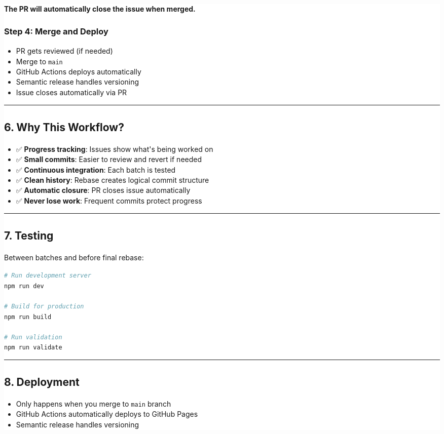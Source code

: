 **The PR will automatically close the issue when merged.**

### Step 4: Merge and Deploy

- PR gets reviewed (if needed)
- Merge to `main`
- GitHub Actions deploys automatically
- Semantic release handles versioning
- Issue closes automatically via PR

---

## 6. Why This Workflow?

- ✅ **Progress tracking**: Issues show what's being worked on
- ✅ **Small commits**: Easier to review and revert if needed
- ✅ **Continuous integration**: Each batch is tested
- ✅ **Clean history**: Rebase creates logical commit structure
- ✅ **Automatic closure**: PR closes issue automatically
- ✅ **Never lose work**: Frequent commits protect progress

---

## 7. Testing

Between batches and before final rebase:

```bash
# Run development server
npm run dev

# Build for production
npm run build

# Run validation
npm run validate
```

---

## 8. Deployment

- Only happens when you merge to `main` branch
- GitHub Actions automatically deploys to GitHub Pages
- Semantic release handles versioning
